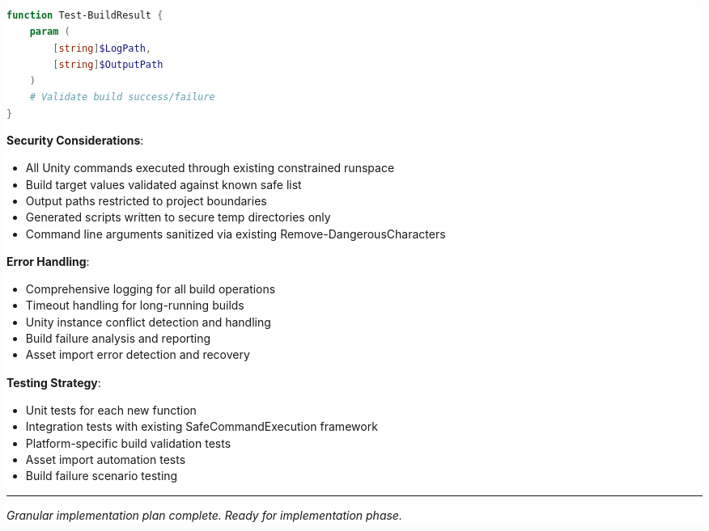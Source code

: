 ```powershell
function Test-BuildResult {
    param (
        [string]$LogPath,
        [string]$OutputPath
    )
    # Validate build success/failure
}
```

**Security Considerations**:
- All Unity commands executed through existing constrained runspace
- Build target values validated against known safe list
- Output paths restricted to project boundaries
- Generated scripts written to secure temp directories only
- Command line arguments sanitized via existing Remove-DangerousCharacters

**Error Handling**:
- Comprehensive logging for all build operations
- Timeout handling for long-running builds
- Unity instance conflict detection and handling
- Build failure analysis and reporting
- Asset import error detection and recovery

**Testing Strategy**:
- Unit tests for each new function
- Integration tests with existing SafeCommandExecution framework
- Platform-specific build validation tests
- Asset import automation tests
- Build failure scenario testing

---

*Granular implementation plan complete. Ready for implementation phase.*